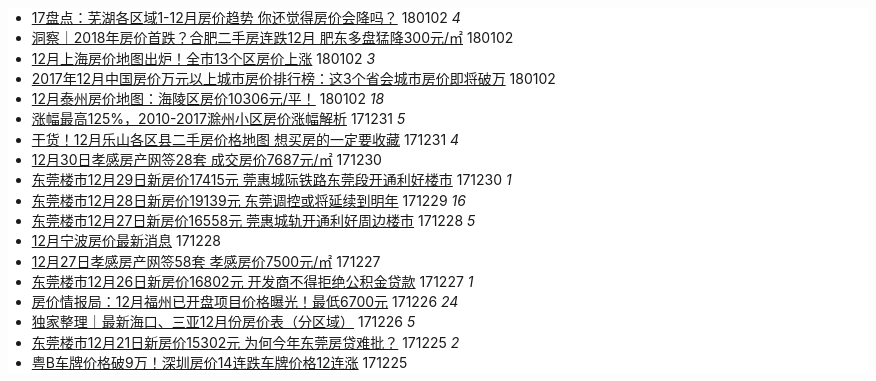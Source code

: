 - [17盘点：芜湖各区域1-12月房价趋势 你还觉得房价会降吗？](http://jkwz.applinzi.com/ittc/7054065492770161681.html#17%E7%9B%98%E7%82%B9%EF%BC%9A%E8%8A%9C%E6%B9%96%E5%90%84%E5%8C%BA%E5%9F%9F1-12%E6%9C%88%E6%88%BF%E4%BB%B7%E8%B6%8B%E5%8A%BF+%E4%BD%A0%E8%BF%98%E8%A7%89%E5%BE%97%E6%88%BF%E4%BB%B7%E4%BC%9A%E9%99%8D%E5%90%97%EF%BC%9F) 180102 *4* 
- [洞察｜2018年房价首跌？合肥二手房连跌12月 肥东多盘猛降300元/㎡](http://jkwz.applinzi.com/ittc/7054036839361414155.html#%E6%B4%9E%E5%AF%9F%EF%BD%9C2018%E5%B9%B4%E6%88%BF%E4%BB%B7%E9%A6%96%E8%B7%8C%EF%BC%9F%E5%90%88%E8%82%A5%E4%BA%8C%E6%89%8B%E6%88%BF%E8%BF%9E%E8%B7%8C12%E6%9C%88+%E8%82%A5%E4%B8%9C%E5%A4%9A%E7%9B%98%E7%8C%9B%E9%99%8D300%E5%85%83%2F%E3%8E%A1) 180102  
- [12月上海房价地图出炉！全市13个区房价上涨](http://jkwz.applinzi.com/ittc/7054034037063025671.html#12%E6%9C%88%E4%B8%8A%E6%B5%B7%E6%88%BF%E4%BB%B7%E5%9C%B0%E5%9B%BE%E5%87%BA%E7%82%89%EF%BC%81%E5%85%A8%E5%B8%8213%E4%B8%AA%E5%8C%BA%E6%88%BF%E4%BB%B7%E4%B8%8A%E6%B6%A8) 180102 *3* 
- [2017年12月中国房价万元以上城市房价排行榜：这3个省会城市房价即将破万](http://jkwz.applinzi.com/ittc/7053998584289035274.html#2017%E5%B9%B412%E6%9C%88%E4%B8%AD%E5%9B%BD%E6%88%BF%E4%BB%B7%E4%B8%87%E5%85%83%E4%BB%A5%E4%B8%8A%E5%9F%8E%E5%B8%82%E6%88%BF%E4%BB%B7%E6%8E%92%E8%A1%8C%E6%A6%9C%EF%BC%9A%E8%BF%993%E4%B8%AA%E7%9C%81%E4%BC%9A%E5%9F%8E%E5%B8%82%E6%88%BF%E4%BB%B7%E5%8D%B3%E5%B0%86%E7%A0%B4%E4%B8%87) 180102  
- [12月泰州房价地图：海陵区房价10306元/平！](http://jkwz.applinzi.com/ittc/7053932315997111306.html#12%E6%9C%88%E6%B3%B0%E5%B7%9E%E6%88%BF%E4%BB%B7%E5%9C%B0%E5%9B%BE%EF%BC%9A%E6%B5%B7%E9%99%B5%E5%8C%BA%E6%88%BF%E4%BB%B710306%E5%85%83%2F%E5%B9%B3%EF%BC%81) 180102 *18* 
- [涨幅最高125%，2010-2017滁州小区房价涨幅解析](http://jkwz.applinzi.com/ittc/7053345300129776651.html#%E6%B6%A8%E5%B9%85%E6%9C%80%E9%AB%98125%25%EF%BC%8C2010-2017%E6%BB%81%E5%B7%9E%E5%B0%8F%E5%8C%BA%E6%88%BF%E4%BB%B7%E6%B6%A8%E5%B9%85%E8%A7%A3%E6%9E%90) 171231 *5* 
- [干货！12月乐山各区县二手房价格地图 想买房的一定要收藏](http://jkwz.applinzi.com/ittc/7053174652875047942.html#%E5%B9%B2%E8%B4%A7%EF%BC%8112%E6%9C%88%E4%B9%90%E5%B1%B1%E5%90%84%E5%8C%BA%E5%8E%BF%E4%BA%8C%E6%89%8B%E6%88%BF%E4%BB%B7%E6%A0%BC%E5%9C%B0%E5%9B%BE+%E6%83%B3%E4%B9%B0%E6%88%BF%E7%9A%84%E4%B8%80%E5%AE%9A%E8%A6%81%E6%94%B6%E8%97%8F) 171231 *4* 
- [12月30日孝感房产网签28套 成交房价7687元/㎡](http://jkwz.applinzi.com/ittc/7052926256784344081.html#12%E6%9C%8830%E6%97%A5%E5%AD%9D%E6%84%9F%E6%88%BF%E4%BA%A7%E7%BD%91%E7%AD%BE28%E5%A5%97+%E6%88%90%E4%BA%A4%E6%88%BF%E4%BB%B77687%E5%85%83%2F%E3%8E%A1) 171230  
- [东莞楼市12月29日新房价17415元 莞惠城际铁路东莞段开通利好楼市](http://jkwz.applinzi.com/ittc/7052793557985788945.html#%E4%B8%9C%E8%8E%9E%E6%A5%BC%E5%B8%8212%E6%9C%8829%E6%97%A5%E6%96%B0%E6%88%BF%E4%BB%B717415%E5%85%83+%E8%8E%9E%E6%83%A0%E5%9F%8E%E9%99%85%E9%93%81%E8%B7%AF%E4%B8%9C%E8%8E%9E%E6%AE%B5%E5%BC%80%E9%80%9A%E5%88%A9%E5%A5%BD%E6%A5%BC%E5%B8%82) 171230 *1* 
- [东莞楼市12月28日新房价19139元 东莞调控或将延续到明年](http://jkwz.applinzi.com/ittc/7052556145535747088.html#%E4%B8%9C%E8%8E%9E%E6%A5%BC%E5%B8%8212%E6%9C%8828%E6%97%A5%E6%96%B0%E6%88%BF%E4%BB%B719139%E5%85%83+%E4%B8%9C%E8%8E%9E%E8%B0%83%E6%8E%A7%E6%88%96%E5%B0%86%E5%BB%B6%E7%BB%AD%E5%88%B0%E6%98%8E%E5%B9%B4) 171229 *16* 
- [东莞楼市12月27日新房价16558元 莞惠城轨开通利好周边楼市](http://jkwz.applinzi.com/ittc/7052133119535088657.html#%E4%B8%9C%E8%8E%9E%E6%A5%BC%E5%B8%8212%E6%9C%8827%E6%97%A5%E6%96%B0%E6%88%BF%E4%BB%B716558%E5%85%83+%E8%8E%9E%E6%83%A0%E5%9F%8E%E8%BD%A8%E5%BC%80%E9%80%9A%E5%88%A9%E5%A5%BD%E5%91%A8%E8%BE%B9%E6%A5%BC%E5%B8%82) 171228 *5* 
- [12月宁波房价最新消息](http://jkwz.applinzi.com/ittc/7052096623629304849.html#12%E6%9C%88%E5%AE%81%E6%B3%A2%E6%88%BF%E4%BB%B7%E6%9C%80%E6%96%B0%E6%B6%88%E6%81%AF) 171228  
- [12月27日孝感房产网签58套 孝感房价7500元/㎡](http://jkwz.applinzi.com/ittc/7051812600566776849.html#12%E6%9C%8827%E6%97%A5%E5%AD%9D%E6%84%9F%E6%88%BF%E4%BA%A7%E7%BD%91%E7%AD%BE58%E5%A5%97+%E5%AD%9D%E6%84%9F%E6%88%BF%E4%BB%B77500%E5%85%83%2F%E3%8E%A1) 171227  
- [东莞楼市12月26日新房价16802元 开发商不得拒绝公积金贷款](http://jkwz.applinzi.com/ittc/7051768525222315024.html#%E4%B8%9C%E8%8E%9E%E6%A5%BC%E5%B8%8212%E6%9C%8826%E6%97%A5%E6%96%B0%E6%88%BF%E4%BB%B716802%E5%85%83+%E5%BC%80%E5%8F%91%E5%95%86%E4%B8%8D%E5%BE%97%E6%8B%92%E7%BB%9D%E5%85%AC%E7%A7%AF%E9%87%91%E8%B4%B7%E6%AC%BE) 171227 *1* 
- [房价情报局：12月福州已开盘项目价格曝光！最低6700元](http://jkwz.applinzi.com/ittc/7051476626754241553.html#%E6%88%BF%E4%BB%B7%E6%83%85%E6%8A%A5%E5%B1%80%EF%BC%9A12%E6%9C%88%E7%A6%8F%E5%B7%9E%E5%B7%B2%E5%BC%80%E7%9B%98%E9%A1%B9%E7%9B%AE%E4%BB%B7%E6%A0%BC%E6%9B%9D%E5%85%89%EF%BC%81%E6%9C%80%E4%BD%8E6700%E5%85%83) 171226 *24* 
- [独家整理｜最新海口、三亚12月份房价表（分区域）](http://jkwz.applinzi.com/ittc/7051342359235658768.html#%E7%8B%AC%E5%AE%B6%E6%95%B4%E7%90%86%EF%BD%9C%E6%9C%80%E6%96%B0%E6%B5%B7%E5%8F%A3%E3%80%81%E4%B8%89%E4%BA%9A12%E6%9C%88%E4%BB%BD%E6%88%BF%E4%BB%B7%E8%A1%A8%EF%BC%88%E5%88%86%E5%8C%BA%E5%9F%9F%EF%BC%89) 171226 *5* 
- [东莞楼市12月21日新房价15302元 为何今年东莞房贷难批？](http://jkwz.applinzi.com/ittc/7051067217448272913.html#%E4%B8%9C%E8%8E%9E%E6%A5%BC%E5%B8%8212%E6%9C%8821%E6%97%A5%E6%96%B0%E6%88%BF%E4%BB%B715302%E5%85%83+%E4%B8%BA%E4%BD%95%E4%BB%8A%E5%B9%B4%E4%B8%9C%E8%8E%9E%E6%88%BF%E8%B4%B7%E9%9A%BE%E6%89%B9%EF%BC%9F) 171225 *2* 
- [粤B车牌价格破9万！深圳房价14连跌车牌价格12连涨](http://jkwz.applinzi.com/ittc/7051061448078263312.html#%E7%B2%A4B%E8%BD%A6%E7%89%8C%E4%BB%B7%E6%A0%BC%E7%A0%B49%E4%B8%87%EF%BC%81%E6%B7%B1%E5%9C%B3%E6%88%BF%E4%BB%B714%E8%BF%9E%E8%B7%8C%E8%BD%A6%E7%89%8C%E4%BB%B7%E6%A0%BC12%E8%BF%9E%E6%B6%A8) 171225  